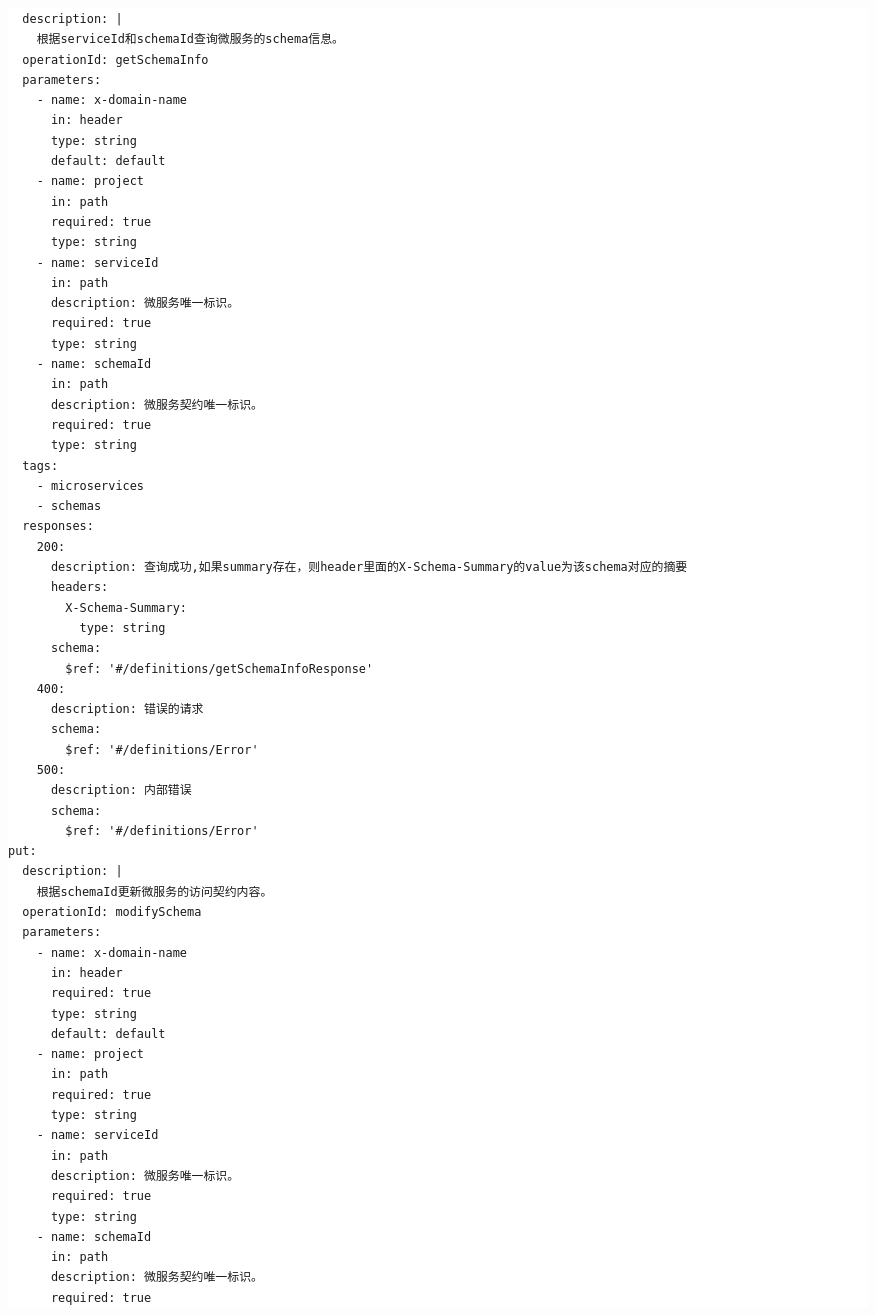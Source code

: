       description: |
        根据serviceId和schemaId查询微服务的schema信息。
      operationId: getSchemaInfo
      parameters:
        - name: x-domain-name
          in: header
          type: string
          default: default
        - name: project
          in: path
          required: true
          type: string
        - name: serviceId
          in: path
          description: 微服务唯一标识。
          required: true
          type: string
        - name: schemaId
          in: path
          description: 微服务契约唯一标识。
          required: true
          type: string
      tags:
        - microservices
        - schemas
      responses:
        200:
          description: 查询成功,如果summary存在，则header里面的X-Schema-Summary的value为该schema对应的摘要
          headers:
            X-Schema-Summary:
              type: string
          schema:
            $ref: '#/definitions/getSchemaInfoResponse'
        400:
          description: 错误的请求
          schema:
            $ref: '#/definitions/Error'
        500:
          description: 内部错误
          schema:
            $ref: '#/definitions/Error'
    put:
      description: |
        根据schemaId更新微服务的访问契约内容。
      operationId: modifySchema
      parameters:
        - name: x-domain-name
          in: header
          required: true
          type: string
          default: default
        - name: project
          in: path
          required: true
          type: string
        - name: serviceId
          in: path
          description: 微服务唯一标识。
          required: true
          type: string
        - name: schemaId
          in: path
          description: 微服务契约唯一标识。
          required: true